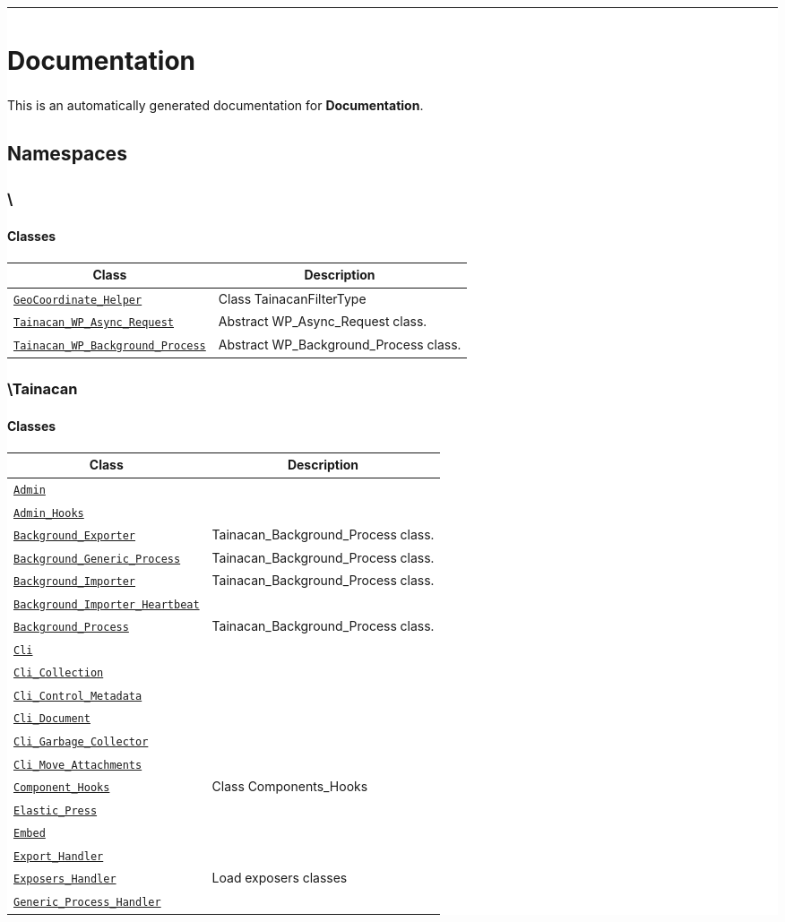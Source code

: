
***

# Documentation



This is an automatically generated documentation for **Documentation**.


## Namespaces


### \

#### Classes

| Class | Description |
|-------|-------------|
| [`GeoCoordinate_Helper`](./classes/GeoCoordinate_Helper.md) | Class TainacanFilterType|
| [`Tainacan_WP_Async_Request`](./classes/Tainacan_WP_Async_Request.md) | Abstract WP_Async_Request class.|
| [`Tainacan_WP_Background_Process`](./classes/Tainacan_WP_Background_Process.md) | Abstract WP_Background_Process class.|




### \Tainacan

#### Classes

| Class | Description |
|-------|-------------|
| [`Admin`](./classes/Tainacan/Admin.md) | |
| [`Admin_Hooks`](./classes/Tainacan/Admin_Hooks.md) | |
| [`Background_Exporter`](./classes/Tainacan/Background_Exporter.md) | Tainacan_Background_Process class.|
| [`Background_Generic_Process`](./classes/Tainacan/Background_Generic_Process.md) | Tainacan_Background_Process class.|
| [`Background_Importer`](./classes/Tainacan/Background_Importer.md) | Tainacan_Background_Process class.|
| [`Background_Importer_Heartbeat`](./classes/Tainacan/Background_Importer_Heartbeat.md) | |
| [`Background_Process`](./classes/Tainacan/Background_Process.md) | Tainacan_Background_Process class.|
| [`Cli`](./classes/Tainacan/Cli.md) | |
| [`Cli_Collection`](./classes/Tainacan/Cli_Collection.md) | |
| [`Cli_Control_Metadata`](./classes/Tainacan/Cli_Control_Metadata.md) | |
| [`Cli_Document`](./classes/Tainacan/Cli_Document.md) | |
| [`Cli_Garbage_Collector`](./classes/Tainacan/Cli_Garbage_Collector.md) | |
| [`Cli_Move_Attachments`](./classes/Tainacan/Cli_Move_Attachments.md) | |
| [`Component_Hooks`](./classes/Tainacan/Component_Hooks.md) | Class Components_Hooks|
| [`Elastic_Press`](./classes/Tainacan/Elastic_Press.md) | |
| [`Embed`](./classes/Tainacan/Embed.md) | |
| [`Export_Handler`](./classes/Tainacan/Export_Handler.md) | |
| [`Exposers_Handler`](./classes/Tainacan/Exposers_Handler.md) | Load exposers classes|
| [`Generic_Process_Handler`](./classes/Tainacan/Generic_Process_Handler.md) | |